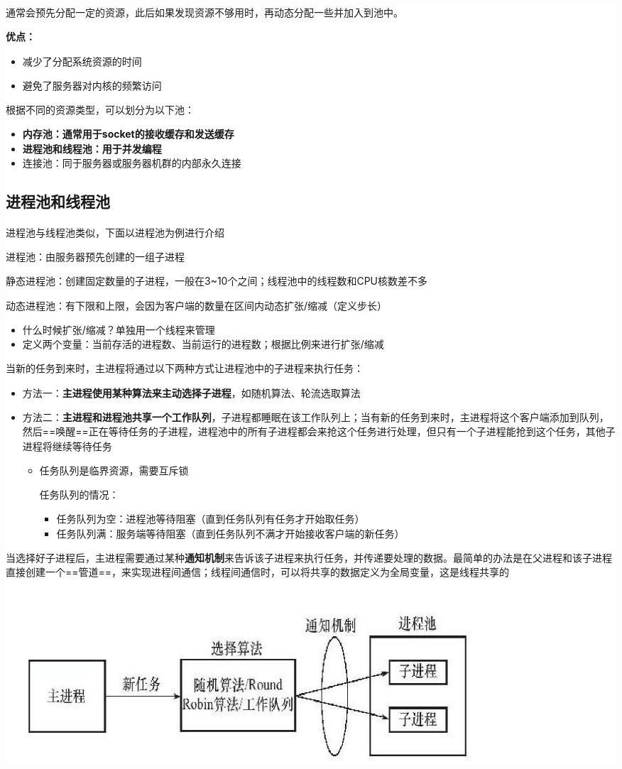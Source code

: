 通常会预先分配一定的资源，此后如果发现资源不够用时，再动态分配一些并加入到池中。

**优点：**

- 减少了分配系统资源的时间

- 避免了服务器对内核的频繁访问



根据不同的资源类型，可以划分为以下池：

- **内存池：通常用于socket的接收缓存和发送缓存**
- **进程池和线程池：用于并发编程**
- 连接池：同于服务器或服务器机群的内部永久连接



## 进程池和线程池

进程池与线程池类似，下面以进程池为例进行介绍



进程池：由服务器预先创建的一组子进程

静态进程池：创建固定数量的子进程，一般在3~10个之间；线程池中的线程数和CPU核数差不多

动态进程池：有下限和上限，会因为客户端的数量在区间内动态扩张/缩减（定义步长）

- 什么时候扩张/缩减？单独用一个线程来管理
- 定义两个变量：当前存活的进程数、当前运行的进程数；根据比例来进行扩张/缩减



当新的任务到来时，主进程将通过以下两种方式让进程池中的子进程来执行任务：

- 方法一：**主进程使用某种算法来主动选择子进程**，如随机算法、轮流选取算法

- 方法二：**主进程和进程池共享一个工作队列**，子进程都睡眠在该工作队列上；当有新的任务到来时，主进程将这个客户端添加到队列，然后==唤醒==正在等待任务的子进程，进程池中的所有子进程都会来抢这个任务进行处理，但只有一个子进程能抢到这个任务，其他子进程将继续等待任务

  - 任务队列是临界资源，需要互斥锁

    任务队列的情况：

    - 任务队列为空：进程池等待阻塞（直到任务队列有任务才开始取任务）
    - 任务队列满：服务端等待阻塞（直到任务队列不满才开始接收客户端的新任务）

当选择好子进程后，主进程需要通过某种**通知机制**来告诉该子进程来执行任务，并传递要处理的数据。最简单的办法是在父进程和该子进程直接创建一个==管道==，来实现进程间通信；线程间通信时，可以将共享的数据定义为全局变量，这是线程共享的

![](./assets/进程池模型.png)
